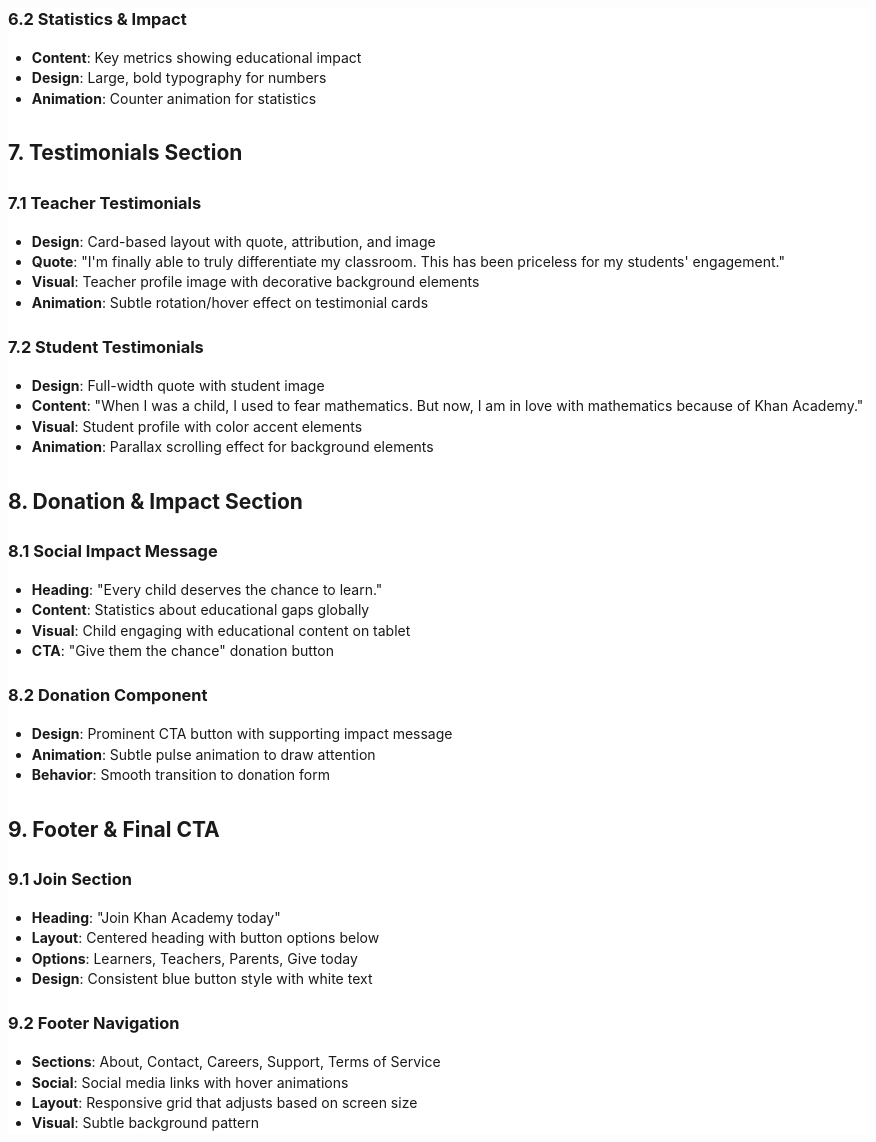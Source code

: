 ### 6.2 Statistics & Impact
- **Content**: Key metrics showing educational impact
- **Design**: Large, bold typography for numbers
- **Animation**: Counter animation for statistics

## 7. Testimonials Section

### 7.1 Teacher Testimonials
- **Design**: Card-based layout with quote, attribution, and image
- **Quote**: "I'm finally able to truly differentiate my classroom. This has been priceless for my students' engagement."
- **Visual**: Teacher profile image with decorative background elements
- **Animation**: Subtle rotation/hover effect on testimonial cards

### 7.2 Student Testimonials
- **Design**: Full-width quote with student image
- **Content**: "When I was a child, I used to fear mathematics. But now, I am in love with mathematics because of Khan Academy."
- **Visual**: Student profile with color accent elements
- **Animation**: Parallax scrolling effect for background elements

## 8. Donation & Impact Section

### 8.1 Social Impact Message
- **Heading**: "Every child deserves the chance to learn."
- **Content**: Statistics about educational gaps globally
- **Visual**: Child engaging with educational content on tablet
- **CTA**: "Give them the chance" donation button

### 8.2 Donation Component
- **Design**: Prominent CTA button with supporting impact message
- **Animation**: Subtle pulse animation to draw attention
- **Behavior**: Smooth transition to donation form

## 9. Footer & Final CTA

### 9.1 Join Section
- **Heading**: "Join Khan Academy today"
- **Layout**: Centered heading with button options below
- **Options**: Learners, Teachers, Parents, Give today
- **Design**: Consistent blue button style with white text

### 9.2 Footer Navigation
- **Sections**: About, Contact, Careers, Support, Terms of Service
- **Social**: Social media links with hover animations
- **Layout**: Responsive grid that adjusts based on screen size
- **Visual**: Subtle background pattern
